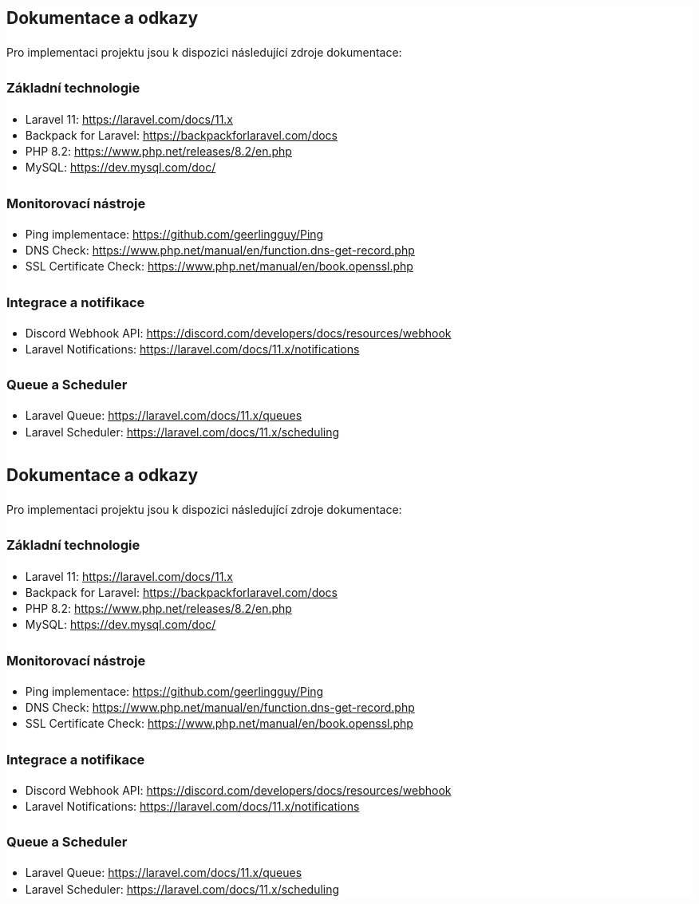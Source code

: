 ## Dokumentace a odkazy

Pro implementaci projektu jsou k dispozici následující zdroje dokumentace:

### Základní technologie
- Laravel 11: https://laravel.com/docs/11.x
- Backpack for Laravel: https://backpackforlaravel.com/docs
- PHP 8.2: https://www.php.net/releases/8.2/en.php
- MySQL: https://dev.mysql.com/doc/

### Monitorovací nástroje
- Ping implementace: https://github.com/geerlingguy/Ping
- DNS Check: https://www.php.net/manual/en/function.dns-get-record.php
- SSL Certificate Check: https://www.php.net/manual/en/book.openssl.php

### Integrace a notifikace
- Discord Webhook API: https://discord.com/developers/docs/resources/webhook
- Laravel Notifications: https://laravel.com/docs/11.x/notifications

### Queue a Scheduler
- Laravel Queue: https://laravel.com/docs/11.x/queues
- Laravel Scheduler: https://laravel.com/docs/11.x/scheduling

## Dokumentace a odkazy

Pro implementaci projektu jsou k dispozici následující zdroje dokumentace:

### Základní technologie
- Laravel 11: https://laravel.com/docs/11.x
- Backpack for Laravel: https://backpackforlaravel.com/docs
- PHP 8.2: https://www.php.net/releases/8.2/en.php
- MySQL: https://dev.mysql.com/doc/

### Monitorovací nástroje
- Ping implementace: https://github.com/geerlingguy/Ping
- DNS Check: https://www.php.net/manual/en/function.dns-get-record.php
- SSL Certificate Check: https://www.php.net/manual/en/book.openssl.php

### Integrace a notifikace
- Discord Webhook API: https://discord.com/developers/docs/resources/webhook
- Laravel Notifications: https://laravel.com/docs/11.x/notifications

### Queue a Scheduler
- Laravel Queue: https://laravel.com/docs/11.x/queues
- Laravel Scheduler: https://laravel.com/docs/11.x/scheduling